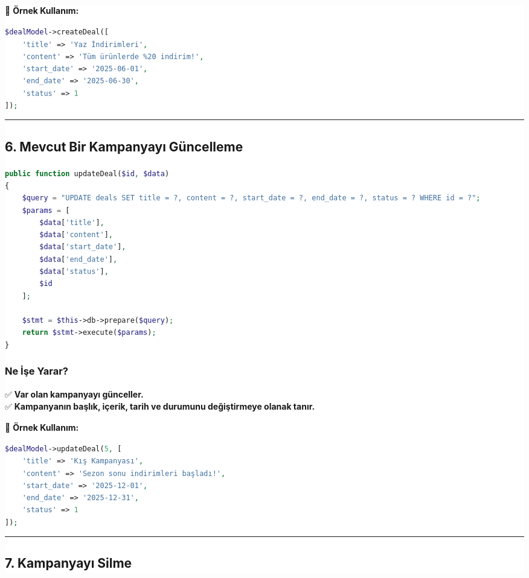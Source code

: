 📌 **Örnek Kullanım:**
```php
$dealModel->createDeal([
    'title' => 'Yaz İndirimleri',
    'content' => 'Tüm ürünlerde %20 indirim!',
    'start_date' => '2025-06-01',
    'end_date' => '2025-06-30',
    'status' => 1
]);
```

---

## **6. Mevcut Bir Kampanyayı Güncelleme**

```php
public function updateDeal($id, $data)
{
    $query = "UPDATE deals SET title = ?, content = ?, start_date = ?, end_date = ?, status = ? WHERE id = ?";
    $params = [
        $data['title'],
        $data['content'],
        $data['start_date'],
        $data['end_date'],
        $data['status'],
        $id
    ];

    $stmt = $this->db->prepare($query);
    return $stmt->execute($params);
}
```

### **Ne İşe Yarar?**
✅ **Var olan kampanyayı günceller.**  
✅ **Kampanyanın başlık, içerik, tarih ve durumunu değiştirmeye olanak tanır.**

📌 **Örnek Kullanım:**
```php
$dealModel->updateDeal(5, [
    'title' => 'Kış Kampanyası',
    'content' => 'Sezon sonu indirimleri başladı!',
    'start_date' => '2025-12-01',
    'end_date' => '2025-12-31',
    'status' => 1
]);
```

---

## **7. Kampanyayı Silme**
